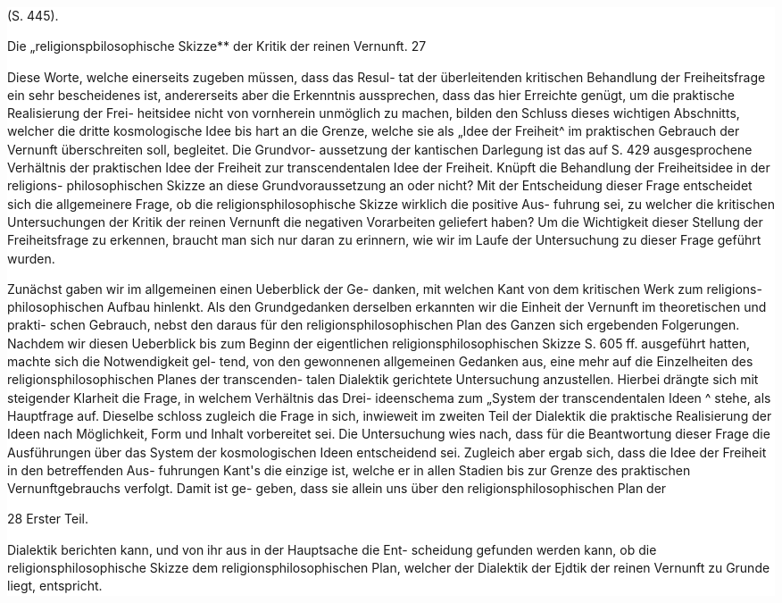 (S. 445). 



Die „religionspbilosophische Skizze** der Kritik der reinen Vernunft. 27 

Diese Worte, welche einerseits zugeben müssen, dass das Resul- 
tat der überleitenden kritischen Behandlung der Freiheitsfrage ein sehr 
bescheidenes ist, andererseits aber die Erkenntnis aussprechen, dass 
das hier Erreichte genügt, um die praktische Realisierung der Frei- 
heitsidee nicht von vornherein unmöglich zu machen, bilden den Schluss 
dieses wichtigen Abschnitts, welcher die dritte kosmologische Idee bis 
hart an die Grenze, welche sie als „Idee der Freiheit^ im praktischen 
Gebrauch der Vernunft überschreiten soll, begleitet. Die Grundvor- 
aussetzung der kantischen Darlegung ist das auf S. 429 ausgesprochene 
Verhältnis der praktischen Idee der Freiheit zur transcendentalen Idee 
der Freiheit. Knüpft die Behandlung der Freiheitsidee in der religions- 
philosophischen Skizze an diese Grundvoraussetzung an oder nicht? 
Mit der Entscheidung dieser Frage entscheidet sich die allgemeinere 
Frage, ob die religionsphilosophische Skizze wirklich die positive Aus- 
fuhrung sei, zu welcher die kritischen Untersuchungen der Kritik 
der reinen Vernunft die negativen Vorarbeiten geliefert haben? Um 
die Wichtigkeit dieser Stellung der Freiheitsfrage zu erkennen, braucht 
man sich nur daran zu erinnern, wie wir im Laufe der Untersuchung zu 
dieser Frage geführt wurden. 

Zunächst gaben wir im allgemeinen einen Ueberblick der Ge- 
danken, mit welchen Kant von dem kritischen Werk zum religions- 
philosophischen Aufbau hinlenkt. Als den Grundgedanken derselben 
erkannten wir die Einheit der Vernunft im theoretischen und prakti- 
schen Gebrauch, nebst den daraus für den religionsphilosophischen 
Plan des Ganzen sich ergebenden Folgerungen. Nachdem wir diesen 
Ueberblick bis zum Beginn der eigentlichen religionsphilosophischen 
Skizze S. 605 ff. ausgeführt hatten, machte sich die Notwendigkeit gel- 
tend, von den gewonnenen allgemeinen Gedanken aus, eine mehr auf 
die Einzelheiten des religionsphilosophischen Planes der transcenden- 
talen Dialektik gerichtete Untersuchung anzustellen. Hierbei drängte 
sich mit steigender Klarheit die Frage, in welchem Verhältnis das Drei- 
ideenschema zum „System der transcendentalen Ideen ^ stehe, als 
Hauptfrage auf. Dieselbe schloss zugleich die Frage in sich, inwieweit 
im zweiten Teil der Dialektik die praktische Realisierung der Ideen 
nach Möglichkeit, Form und Inhalt vorbereitet sei. Die Untersuchung 
wies nach, dass für die Beantwortung dieser Frage die Ausführungen 
über das System der kosmologischen Ideen entscheidend sei. Zugleich 
aber ergab sich, dass die Idee der Freiheit in den betreffenden Aus- 
fuhrungen Kant's die einzige ist, welche er in allen Stadien bis zur 
Grenze des praktischen Vernunftgebrauchs verfolgt. Damit ist ge- 
geben, dass sie allein uns über den religionsphilosophischen Plan der 



28 Erster Teil. 

Dialektik berichten kann, und von ihr aus in der Hauptsache die Ent- 
scheidung gefunden werden kann, ob die religionsphilosophische Skizze 
dem religionsphilosophischen Plan, welcher der Dialektik der Ejdtik 
der reinen Vernunft zu Grunde liegt, entspricht. 
